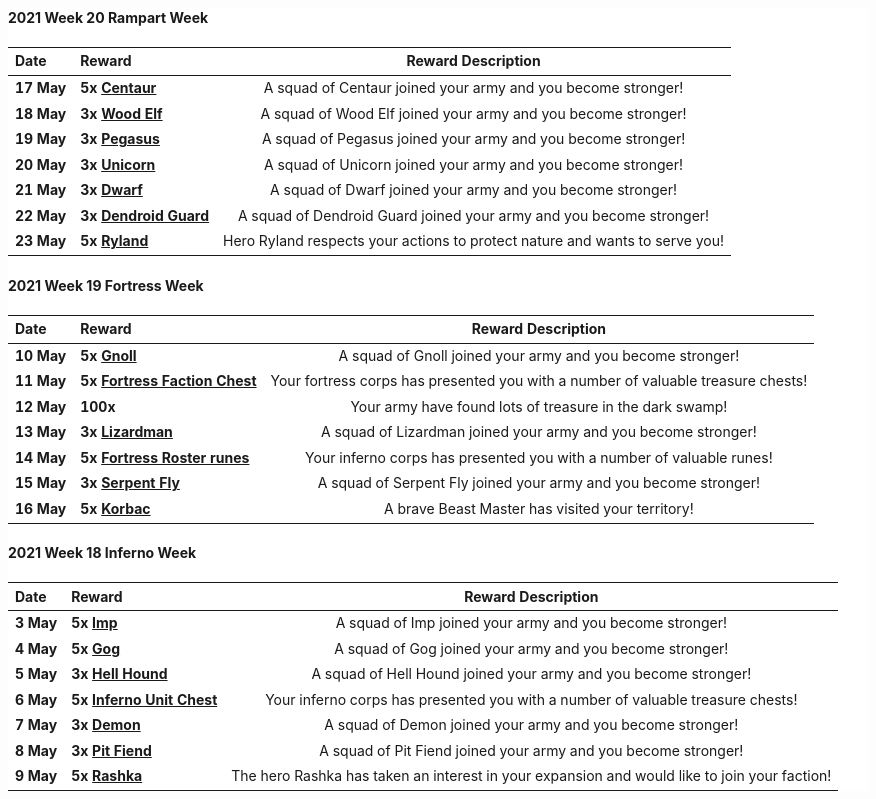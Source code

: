 
#### 2021 Week 20  Rampart Week

  |  Date  |  Reward  |  Reward Description    |
  |:-------|:---------------|:------------------------:|
  | **17 May** | **5x [Centaur](/Items/unt_199/)**  | A squad of Centaur joined your army and you become stronger! |
  | **18 May** | **3x [Wood Elf](/Items/unt_201/)**  | A squad of Wood Elf joined your army and you become stronger! |
  | **19 May** | **3x [Pegasus](/Items/unt_202/)**  | A squad of Pegasus joined your army and you become stronger! |
  | **20 May** | **3x [Unicorn](/Items/unt_204/)**  | A squad of Unicorn joined your army and you become stronger! |
  | **21 May** | **3x [Dwarf](/Items/unt_200/)**  | A squad of Dwarf joined your army and you become stronger! |
  | **22 May** | **3x [Dendroid Guard](/Items/unt_203/)**  | A squad of Dendroid Guard joined your army and you become stronger! |
  | **23 May** | **5x [Ryland](/Items/her_368/)**  | Hero Ryland respects your actions to protect nature and wants to serve you! |


#### 2021 Week 19  Fortress Week

  |  Date  |  Reward  |  Reward Description    |
  |:-------|:---------------|:------------------------:|
  | **10 May** | **5x [Gnoll](/Items/unt_253/)**  | A squad of Gnoll joined your army and you become stronger! |
  | **11 May** | **5x [Fortress Faction Chest](/Items/con_1277/)**  | Your fortress corps has presented you with a number of valuable treasure chests! |
  | **12 May** | **100x <i class="fas fa-gem"/>**  | Your army have found lots of treasure in the dark swamp! |
  | **13 May** | **3x [Lizardman](/Items/unt_254/)**  | A squad of Lizardman joined your army and you become stronger! |
  | **14 May** | **5x [Fortress Roster runes](/Items/con_818/)**  | Your inferno corps has presented you with a number of valuable runes! |
  | **15 May** | **3x [Serpent Fly](/Items/unt_255/)**  | A squad of Serpent Fly joined your army and you become stronger! |
  | **16 May** | **5x [Korbac](/Items/her_394/)**  | A brave Beast Master has visited your territory! |


#### 2021 Week 18  Inferno Week

  |  Date  |  Reward  |  Reward Description    |
  |:-------|:---------------|:------------------------:|
  | **3 May** | **5x [Imp](/Items/unt_226/)**  | A squad of Imp joined your army and you become stronger! |
  | **4 May** | **5x [Gog](/Items/unt_227/)**  | A squad of Gog joined your army and you become stronger! |
  | **5 May** | **3x [Hell Hound](/Items/unt_228/)**  | A squad of Hell Hound joined your army and you become stronger! |
  | **6 May** | **5x [Inferno Unit Chest](/Items/con_1273/)**  | Your inferno corps has presented you with a number of valuable treasure chests! |
  | **7 May** | **3x [Demon](/Items/unt_229/)**  | A squad of Demon joined your army and you become stronger! |
  | **8 May** | **3x [Pit Fiend](/Items/unt_230/)**  | A squad of Pit Fiend joined your army and you become stronger! |
  | **9 May** | **5x [Rashka](/Items/her_384/)**  | The hero Rashka has taken an interest in your expansion and would like to join your faction! |
